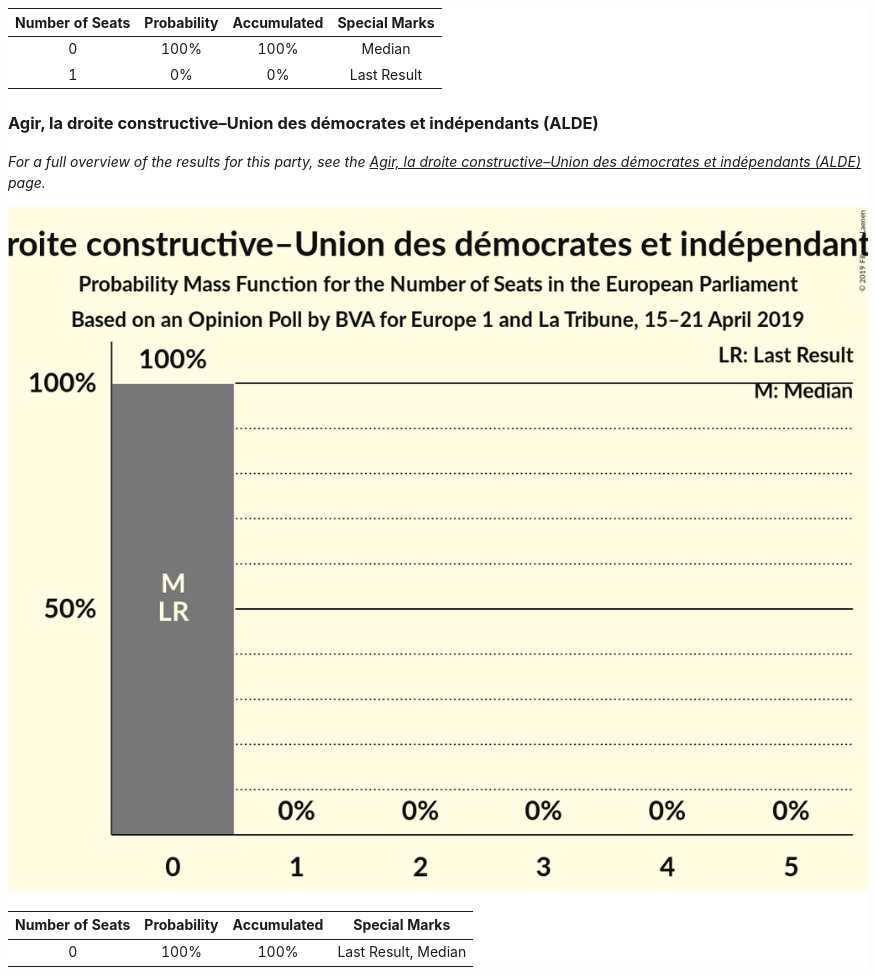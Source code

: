 | Number of Seats | Probability | Accumulated | Special Marks |
|:---------------:|:-----------:|:-----------:|:-------------:|
| 0 | 100% | 100% | Median |
| 1 | 0% | 0% | Last Result |

### Agir, la droite constructive–Union des démocrates et indépendants (ALDE)

*For a full overview of the results for this party, see the [Agir, la droite constructive–Union des démocrates et indépendants (ALDE)](party-agirladroiteconstructive–uniondesdémocratesetindépendantsalde.html) page.*

![Graph with seats probability mass function not yet produced](2019-04-21-BVA-seats-pmf-agirladroiteconstructive–uniondesdémocratesetindépendantsalde.png "Seats Probability Mass Function")

| Number of Seats | Probability | Accumulated | Special Marks |
|:---------------:|:-----------:|:-----------:|:-------------:|
| 0 | 100% | 100% | Last Result, Median |
